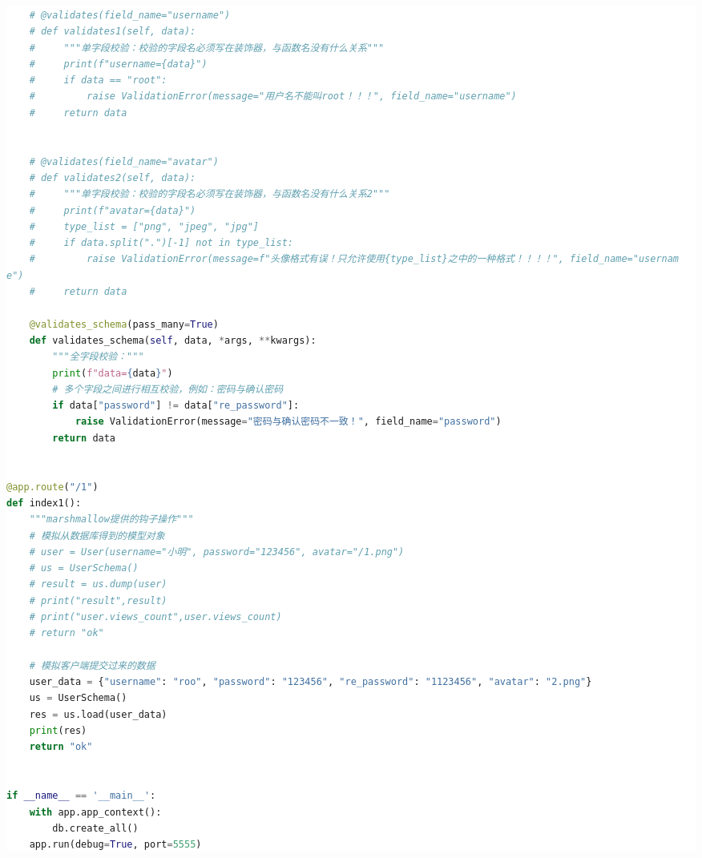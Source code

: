 ```python
    # @validates(field_name="username")
    # def validates1(self, data):
    #     """单字段校验：校验的字段名必须写在装饰器，与函数名没有什么关系"""
    #     print(f"username={data}")
    #     if data == "root":
    #         raise ValidationError(message="用户名不能叫root！！！", field_name="username")
    #     return data


    # @validates(field_name="avatar")
    # def validates2(self, data):
    #     """单字段校验：校验的字段名必须写在装饰器，与函数名没有什么关系2"""
    #     print(f"avatar={data}")
    #     type_list = ["png", "jpeg", "jpg"]
    #     if data.split(".")[-1] not in type_list:
    #         raise ValidationError(message=f"头像格式有误！只允许使用{type_list}之中的一种格式！！！！", field_name="username")
    #     return data

    @validates_schema(pass_many=True)
    def validates_schema(self, data, *args, **kwargs):
        """全字段校验："""
        print(f"data={data}")
        # 多个字段之间进行相互校验，例如：密码与确认密码
        if data["password"] != data["re_password"]:
            raise ValidationError(message="密码与确认密码不一致！", field_name="password")
        return data


@app.route("/1")
def index1():
    """marshmallow提供的钩子操作"""
    # 模拟从数据库得到的模型对象
    # user = User(username="小明", password="123456", avatar="/1.png")
    # us = UserSchema()
    # result = us.dump(user)
    # print("result",result)
    # print("user.views_count",user.views_count)
    # return "ok"

    # 模拟客户端提交过来的数据
    user_data = {"username": "roo", "password": "123456", "re_password": "1123456", "avatar": "2.png"}
    us = UserSchema()
    res = us.load(user_data)
    print(res)
    return "ok"


if __name__ == '__main__':
    with app.app_context():
        db.create_all()
    app.run(debug=True, port=5555)

```
